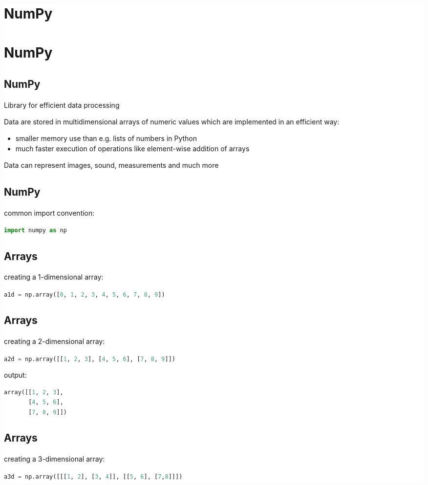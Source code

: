 # NumPy

# NumPy

## NumPy

Library for efficient data processing

Data are stored in multidimensional arrays of numeric values which are implemented in an efficient way:

- smaller memory use than e.g. lists of numbers in Python
- much faster execution of operations like element-wise addition of arrays

Data can represent images, sound, measurements and much more

## NumPy

common import convention:

```python
import numpy as np
```

## Arrays

creating a 1-dimensional array:

```py
a1d = np.array([0, 1, 2, 3, 4, 5, 6, 7, 8, 9])
```

## Arrays

creating a 2-dimensional array:

```py
a2d = np.array([[1, 2, 3], [4, 5, 6], [7, 8, 9]])
```

output:

```py
array([[1, 2, 3],
       [4, 5, 6],
       [7, 8, 9]])
```

## Arrays

creating a 3-dimensional array:

```py
a3d = np.array([[[1, 2], [3, 4]], [[5, 6], [7,8]]])
```
